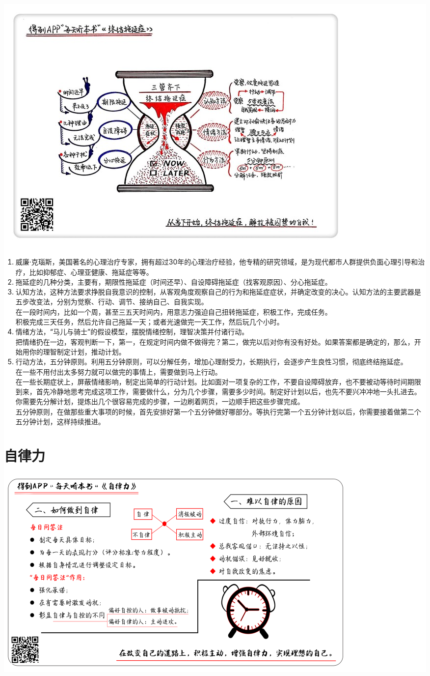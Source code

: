 ![终结拖延症](/assets/book/b2003/终结拖延症.jpg)

1. 威廉·克瑙斯，美国著名的心理治疗专家，拥有超过30年的心理治疗经验，他专精的研究领域，是为现代都市人群提供负面心理引导和治疗，比如抑郁症、心理亚健康、拖延症等等。  
2. 拖延症的几种分类，主要有，期限性拖延症（时间还早）、自设障碍拖延症（找客观原因）、分心拖延症。  
3. 认知方法，这种方法要求挣脱自我意识的控制，从客观角度观察自己的行为和拖延症症状，并确定改变的决心。认知方法的主要武器是五步改变法，分别为觉察、行动、调节、接纳自己、自我实现。  
	在一段时间内，比如一个周，甚至三五天时间内，用意志力强迫自己扭转拖延症，积极工作，完成任务。  
	积极完成三天任务，然后允许自己拖延一天；或者光速做完一天工作，然后玩几个小时。  
4. 情绪方法，“马儿与骑士”的假设模型，摆脱情绪控制，理智决策并付诸行动。  
	把情绪扔在一边，客观判断一下，第一，在规定时间内做不做得完？第二，做完以后对你有没有好处。如果答案都是确定的，那么，开始用你的理智制定计划，推动计划。  
5. 行动方法，五分钟原则。利用五分钟原则，可以分解任务，增加心理耐受力，长期执行，会逐步产生良性习惯，彻底终结拖延症。  
	在一些不用付出太多努力就可以做完的事情上，需要做到马上行动。  
	在一些长期症状上，屏蔽情绪影响，制定出简单的行动计划。比如面对一项复杂的工作，不要自设障碍放弃，也不要被动等待时间期限到来，首先冷静地思考完成这项工作，需要做什么，分为几个步骤，需要多少时间。制定好计划以后，也先不要兴冲冲地一头扎进去。你需要先分解计划，提炼出几个很容易完成的步骤，一边刷着网页，一边顺手把这些步骤完成。  
	五分钟原则，在做那些重大事项的时候，首先安排好第一个五分钟做好哪部分。等执行完第一个五分钟计划以后，你需要接着做第二个五分钟计划，这样持续推进。

# 自律力

![自律力](/assets/book/b2003/自律力.png)